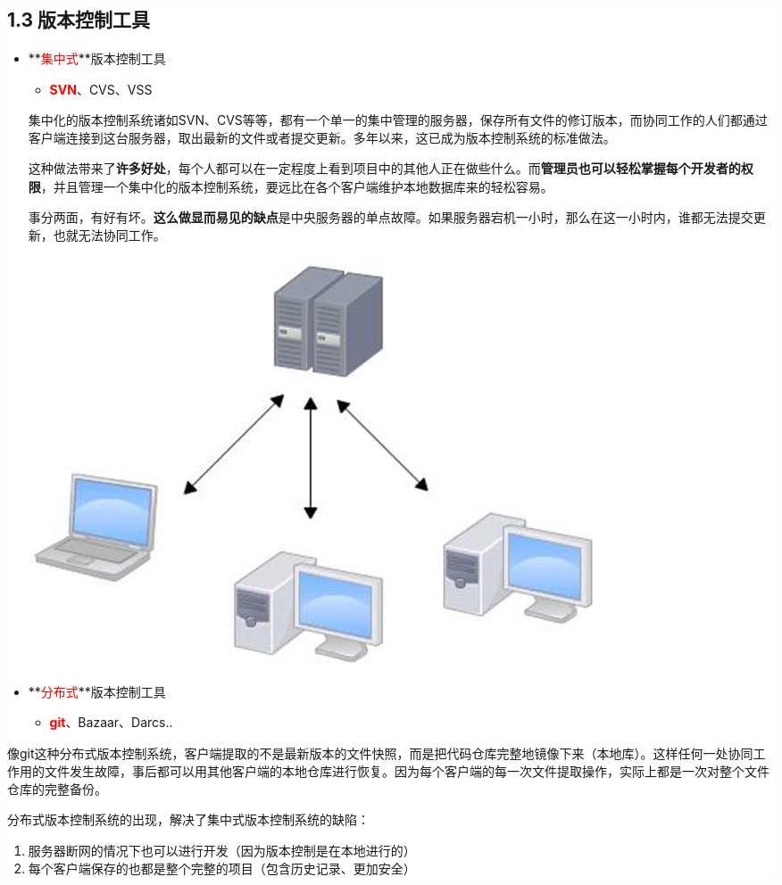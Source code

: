 ## 1.3 版本控制工具

+ **<span style="color:red">集中式</span>**版本控制工具

  + **<span style="color:red">SVN</span>**、CVS、VSS

  集中化的版本控制系统诸如SVN、CVS等等，都有一个单一的集中管理的服务器，保存所有文件的修订版本，而协同工作的人们都通过客户端连接到这台服务器，取出最新的文件或者提交更新。多年以来，这已成为版本控制系统的标准做法。

  这种做法带来了**许多好处**，每个人都可以在一定程度上看到项目中的其他人正在做些什么。而**管理员也可以轻松掌握每个开发者的权限**，并且管理一个集中化的版本控制系统，要远比在各个客户端维护本地数据库来的轻松容易。

  事分两面，有好有坏。**这么做显而易见的缺点**是中央服务器的单点故障。如果服务器宕机一小时，那么在这一小时内，谁都无法提交更新，也就无法协同工作。

  ![image-20210531180027522](Git%E5%AD%A6%E4%B9%A0.assets/image-20210531180027522.png)

+ **<span style="color:red">分布式</span>**版本控制工具
  
  + **<span style="color:red">git</span>**、Bazaar、Darcs..

像git这种分布式版本控制系统，客户端提取的不是最新版本的文件快照，而是把代码仓库完整地镜像下来（本地库）。这样任何一处协同工作用的文件发生故障，事后都可以用其他客户端的本地仓库进行恢复。因为每个客户端的每一次文件提取操作，实际上都是一次对整个文件仓库的完整备份。

分布式版本控制系统的出现，解决了集中式版本控制系统的缺陷：

1. 服务器断网的情况下也可以进行开发（因为版本控制是在本地进行的）
2. 每个客户端保存的也都是整个完整的项目（包含历史记录、更加安全）
